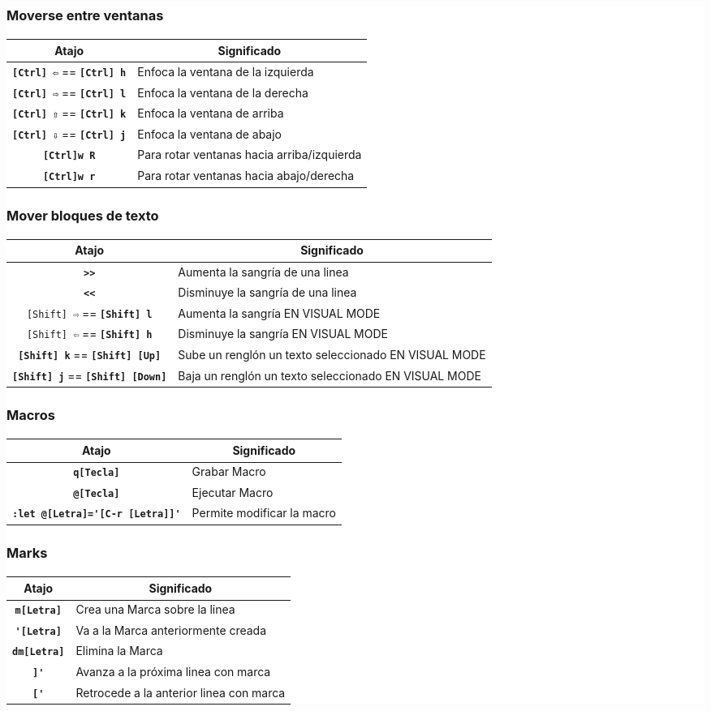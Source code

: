 ### Moverse entre ventanas

|               Atajo              | Significado                                  |
|:--------------------------------:|----------------------------------------------|
| **`[Ctrl] ⇦`** == **`[Ctrl] h`** | Enfoca la ventana de la izquierda            |
| **`[Ctrl] ⇨`** == **`[Ctrl] l`** | Enfoca la ventana de la derecha              |
| **`[Ctrl] ⇧`** == **`[Ctrl] k`** | Enfoca la ventana de arriba                  |
| **`[Ctrl] ⇩`** == **`[Ctrl] j`** | Enfoca la ventana de abajo                   |
|         **`[Ctrl]w R`**          | Para rotar ventanas hacia arriba/izquierda   |
|         **`[Ctrl]w r`**          | Para rotar ventanas hacia abajo/derecha      |

### Mover bloques de texto

|                  Atajo                  | Significado                                          |
|:---------------------------------------:|------------------------------------------------------|
|                 **`>>`**                | Aumenta la sangría de una linea                      |
|                 **`<<`**                | Disminuye la sangría de una linea                    |
|      `[Shift] ⇨` == **`[Shift] l`**     | Aumenta la sangría EN VISUAL MODE                    |
|      `[Shift] ⇦` == **`[Shift] h`**     | Disminuye la sangría EN VISUAL MODE                  |
|  **`[Shift] k`** == **`[Shift] [Up]`**  | Sube un renglón un texto seleccionado EN VISUAL MODE |
| **`[Shift] j`** == **`[Shift] [Down]`** | Baja un renglón un texto seleccionado EN VISUAL MODE |

### Macros

|                Atajo                | Significado                |
|:-----------------------------------:|----------------------------|
|            **`q[Tecla]`**           | Grabar Macro               |
|            **`@[Tecla]`**           | Ejecutar Macro             |
| **`:let @[Letra]='[C-r [Letra]]'`** | Permite modificar la macro |

### Marks

|      Atajo      | Significado                             |
|:---------------:|-----------------------------------------|
|  **`m[Letra]`** | Crea una Marca sobre la linea           |
|  **`'[Letra]`** | Va a la Marca anteriormente creada      |
| **`dm[Letra]`** | Elimina la Marca                        |
|     **`]'`**    | Avanza a la próxima linea con marca     |
|     **`['`**    | Retrocede a la anterior linea con marca |
